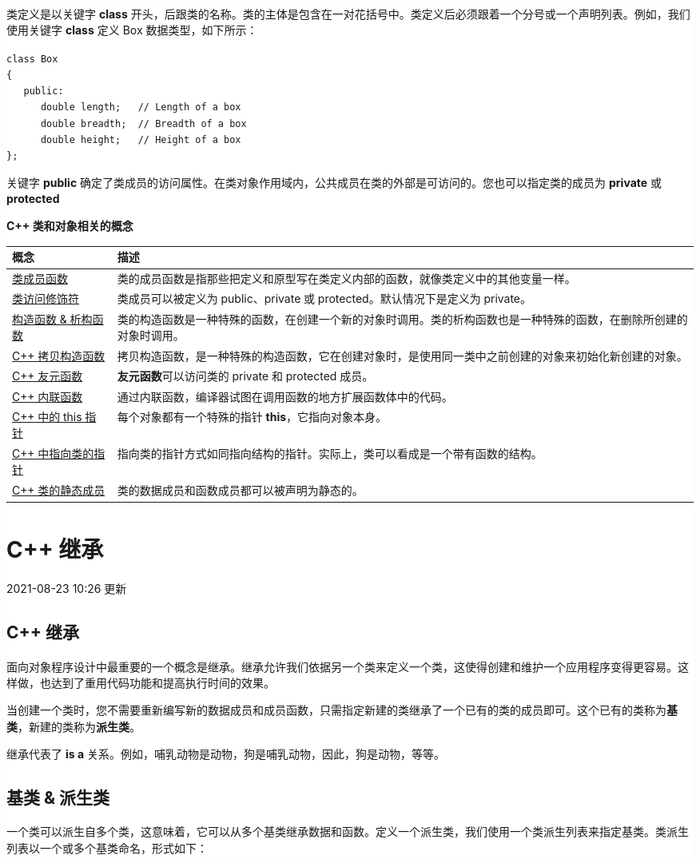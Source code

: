 类定义是以关键字 **class** 开头，后跟类的名称。类的主体是包含在一对花括号中。类定义后必须跟着一个分号或一个声明列表。例如，我们使用关键字 **class** 定义 Box 数据类型，如下所示：

```
class Box
{
   public:
      double length;   // Length of a box
      double breadth;  // Breadth of a box
      double height;   // Height of a box
};
```

关键字 **public** 确定了类成员的访问属性。在类对象作用域内，公共成员在类的外部是可访问的。您也可以指定类的成员为 **private** 或 **protected**



**C++ 类和对象相关的概念**

| 概念                                                         | 描述                                                         |
| :----------------------------------------------------------- | :----------------------------------------------------------- |
| [类成员函数](https://www.w3cschool.cn/cpp/cpp-class-member-functions.html) | 类的成员函数是指那些把定义和原型写在类定义内部的函数，就像类定义中的其他变量一样。 |
| [类访问修饰符](https://www.w3cschool.cn/cpp/cpp-class-access-modifiers.html) | 类成员可以被定义为 public、private 或 protected。默认情况下是定义为 private。 |
| [构造函数 & 析构函数](https://www.w3cschool.cn/cpp/cpp-constructor-destructor.html) | 类的构造函数是一种特殊的函数，在创建一个新的对象时调用。类的析构函数也是一种特殊的函数，在删除所创建的对象时调用。 |
| [C++ 拷贝构造函数](https://www.w3cschool.cn/cpp/cpp-copy-constructor.html) | 拷贝构造函数，是一种特殊的构造函数，它在创建对象时，是使用同一类中之前创建的对象来初始化新创建的对象。 |
| [C++ 友元函数](https://www.w3cschool.cn/cpp/cpp-friend-functions.html) | **友元函数**可以访问类的 private 和 protected 成员。         |
| [C++ 内联函数](https://www.w3cschool.cn/cpp/cpp-inline-functions.html) | 通过内联函数，编译器试图在调用函数的地方扩展函数体中的代码。 |
| [C++ 中的 this 指针](https://www.w3cschool.cn/cpp/cpp-this-pointer.html) | 每个对象都有一个特殊的指针 **this**，它指向对象本身。        |
| [C++ 中指向类的指针](https://www.w3cschool.cn/cpp/cpp-pointer-to-class.html) | 指向类的指针方式如同指向结构的指针。实际上，类可以看成是一个带有函数的结构。 |
| [C++ 类的静态成员](https://www.w3cschool.cn/cpp/cpp-static-members.html) | 类的数据成员和函数成员都可以被声明为静态的。                 |



# C++ 继承

2021-08-23 10:26 更新

## C++ 继承

面向对象程序设计中最重要的一个概念是继承。继承允许我们依据另一个类来定义一个类，这使得创建和维护一个应用程序变得更容易。这样做，也达到了重用代码功能和提高执行时间的效果。

当创建一个类时，您不需要重新编写新的数据成员和成员函数，只需指定新建的类继承了一个已有的类的成员即可。这个已有的类称为**基类**，新建的类称为**派生类**。

继承代表了 **is a** 关系。例如，哺乳动物是动物，狗是哺乳动物，因此，狗是动物，等等。

## 基类 & 派生类

一个类可以派生自多个类，这意味着，它可以从多个基类继承数据和函数。定义一个派生类，我们使用一个类派生列表来指定基类。类派生列表以一个或多个基类命名，形式如下：
